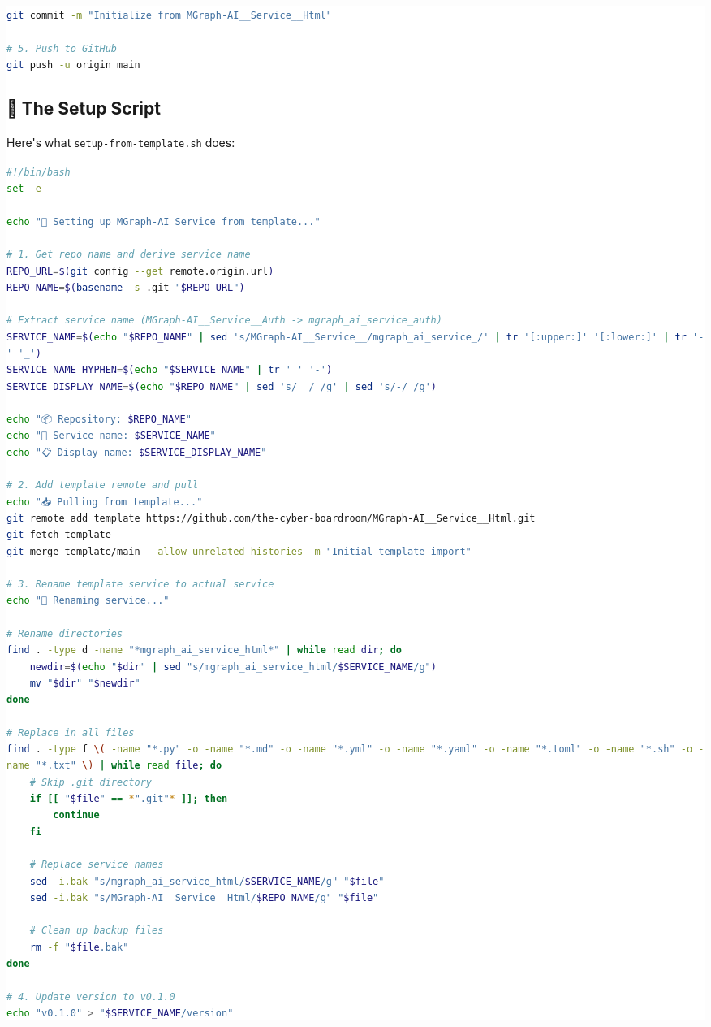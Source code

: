 ```bash
git commit -m "Initialize from MGraph-AI__Service__Html"

# 5. Push to GitHub
git push -u origin main
```

## 📜 The Setup Script

Here's what `setup-from-template.sh` does:

```bash
#!/bin/bash
set -e

echo "🚀 Setting up MGraph-AI Service from template..."

# 1. Get repo name and derive service name
REPO_URL=$(git config --get remote.origin.url)
REPO_NAME=$(basename -s .git "$REPO_URL")

# Extract service name (MGraph-AI__Service__Auth -> mgraph_ai_service_auth)
SERVICE_NAME=$(echo "$REPO_NAME" | sed 's/MGraph-AI__Service__/mgraph_ai_service_/' | tr '[:upper:]' '[:lower:]' | tr '-' '_')
SERVICE_NAME_HYPHEN=$(echo "$SERVICE_NAME" | tr '_' '-')
SERVICE_DISPLAY_NAME=$(echo "$REPO_NAME" | sed 's/__/ /g' | sed 's/-/ /g')

echo "📦 Repository: $REPO_NAME"
echo "🔧 Service name: $SERVICE_NAME"
echo "📋 Display name: $SERVICE_DISPLAY_NAME"

# 2. Add template remote and pull
echo "📥 Pulling from template..."
git remote add template https://github.com/the-cyber-boardroom/MGraph-AI__Service__Html.git
git fetch template
git merge template/main --allow-unrelated-histories -m "Initial template import"

# 3. Rename template service to actual service
echo "🔄 Renaming service..."

# Rename directories
find . -type d -name "*mgraph_ai_service_html*" | while read dir; do
    newdir=$(echo "$dir" | sed "s/mgraph_ai_service_html/$SERVICE_NAME/g")
    mv "$dir" "$newdir"
done

# Replace in all files
find . -type f \( -name "*.py" -o -name "*.md" -o -name "*.yml" -o -name "*.yaml" -o -name "*.toml" -o -name "*.sh" -o -name "*.txt" \) | while read file; do
    # Skip .git directory
    if [[ "$file" == *".git"* ]]; then
        continue
    fi
    
    # Replace service names
    sed -i.bak "s/mgraph_ai_service_html/$SERVICE_NAME/g" "$file"        
    sed -i.bak "s/MGraph-AI__Service__Html/$REPO_NAME/g" "$file"
    
    # Clean up backup files
    rm -f "$file.bak"
done

# 4. Update version to v0.1.0
echo "v0.1.0" > "$SERVICE_NAME/version"
```